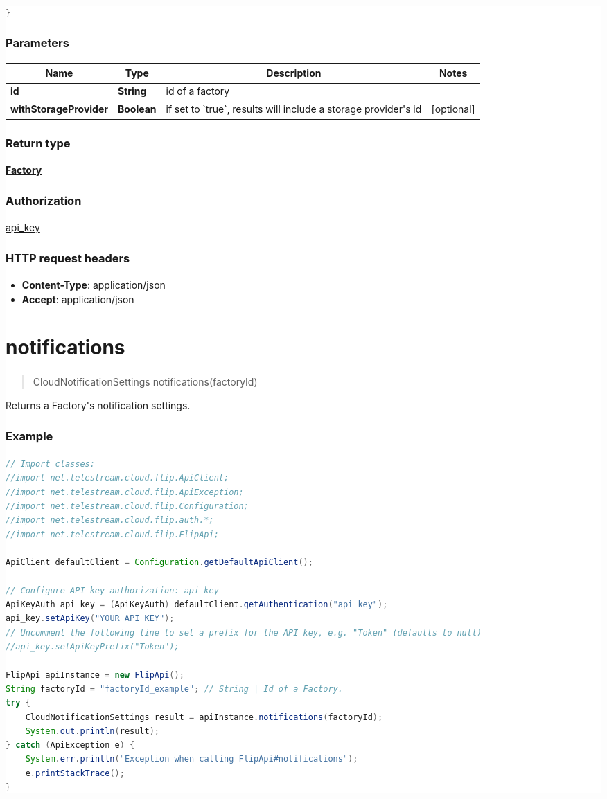 ```java
}
```

### Parameters

Name | Type | Description  | Notes
------------- | ------------- | ------------- | -------------
 **id** | **String**| id of a factory |
 **withStorageProvider** | **Boolean**| if set to &#x60;true&#x60;, results will include a storage provider&#39;s id | [optional]

### Return type

[**Factory**](Factory.md)

### Authorization

[api_key](../README.md#api_key)

### HTTP request headers

 - **Content-Type**: application/json
 - **Accept**: application/json

<a name="notifications"></a>
# **notifications**
> CloudNotificationSettings notifications(factoryId)

Returns a Factory&#39;s notification settings.

### Example
```java
// Import classes:
//import net.telestream.cloud.flip.ApiClient;
//import net.telestream.cloud.flip.ApiException;
//import net.telestream.cloud.flip.Configuration;
//import net.telestream.cloud.flip.auth.*;
//import net.telestream.cloud.flip.FlipApi;

ApiClient defaultClient = Configuration.getDefaultApiClient();

// Configure API key authorization: api_key
ApiKeyAuth api_key = (ApiKeyAuth) defaultClient.getAuthentication("api_key");
api_key.setApiKey("YOUR API KEY");
// Uncomment the following line to set a prefix for the API key, e.g. "Token" (defaults to null)
//api_key.setApiKeyPrefix("Token");

FlipApi apiInstance = new FlipApi();
String factoryId = "factoryId_example"; // String | Id of a Factory.
try {
    CloudNotificationSettings result = apiInstance.notifications(factoryId);
    System.out.println(result);
} catch (ApiException e) {
    System.err.println("Exception when calling FlipApi#notifications");
    e.printStackTrace();
}
```
